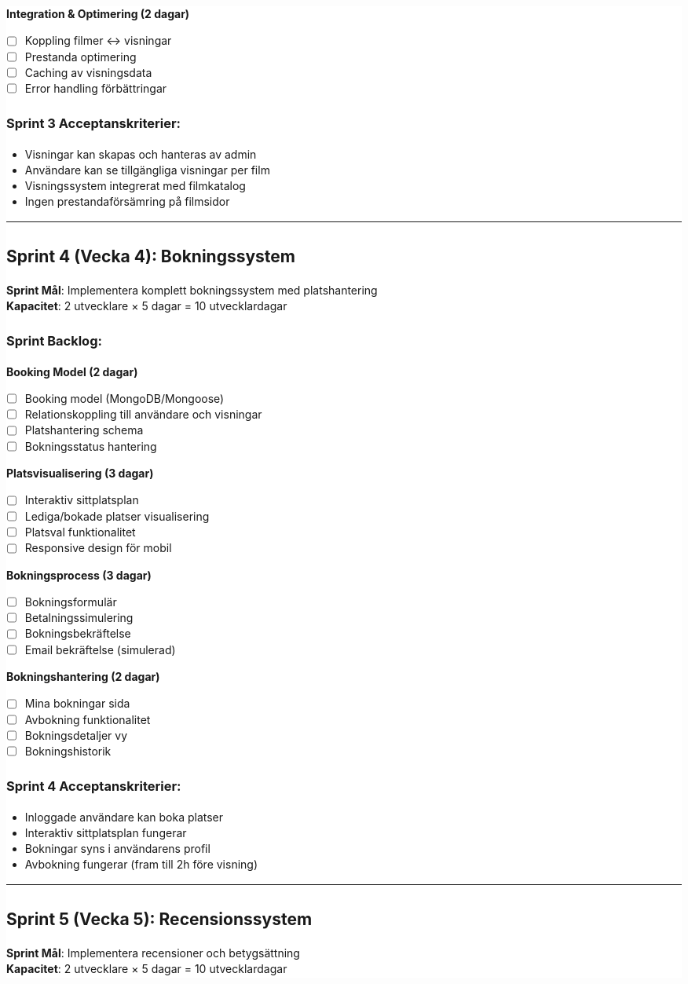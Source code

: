 **Integration & Optimering (2 dagar)**
- [ ] Koppling filmer ↔ visningar
- [ ] Prestanda optimering
- [ ] Caching av visningsdata
- [ ] Error handling förbättringar

### Sprint 3 Acceptanskriterier:
- Visningar kan skapas och hanteras av admin
- Användare kan se tillgängliga visningar per film
- Visningssystem integrerat med filmkatalog
- Ingen prestandaförsämring på filmsidor

---

## Sprint 4 (Vecka 4): Bokningssystem
**Sprint Mål**: Implementera komplett bokningssystem med platshantering  
**Kapacitet**: 2 utvecklare × 5 dagar = 10 utvecklardagar

### Sprint Backlog:
**Booking Model (2 dagar)**
- [ ] Booking model (MongoDB/Mongoose)
- [ ] Relationskoppling till användare och visningar
- [ ] Platshantering schema
- [ ] Bokningsstatus hantering

**Platsvisualisering (3 dagar)**
- [ ] Interaktiv sittplatsplan
- [ ] Lediga/bokade platser visualisering
- [ ] Platsval funktionalitet
- [ ] Responsive design för mobil

**Bokningsprocess (3 dagar)**
- [ ] Bokningsformulär
- [ ] Betalningssimulering
- [ ] Bokningsbekräftelse
- [ ] Email bekräftelse (simulerad)

**Bokningshantering (2 dagar)**
- [ ] Mina bokningar sida
- [ ] Avbokning funktionalitet
- [ ] Bokningsdetaljer vy
- [ ] Bokningshistorik

### Sprint 4 Acceptanskriterier:
- Inloggade användare kan boka platser
- Interaktiv sittplatsplan fungerar
- Bokningar syns i användarens profil
- Avbokning fungerar (fram till 2h före visning)

---

## Sprint 5 (Vecka 5): Recensionssystem
**Sprint Mål**: Implementera recensioner och betygsättning  
**Kapacitet**: 2 utvecklare × 5 dagar = 10 utvecklardagar
